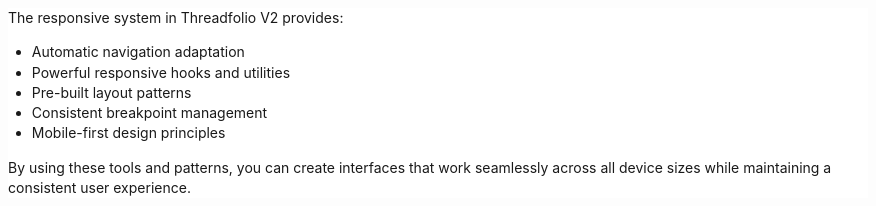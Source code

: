 The responsive system in Threadfolio V2 provides:

- Automatic navigation adaptation
- Powerful responsive hooks and utilities
- Pre-built layout patterns
- Consistent breakpoint management
- Mobile-first design principles

By using these tools and patterns, you can create interfaces that work seamlessly across all device sizes while maintaining a consistent user experience.
